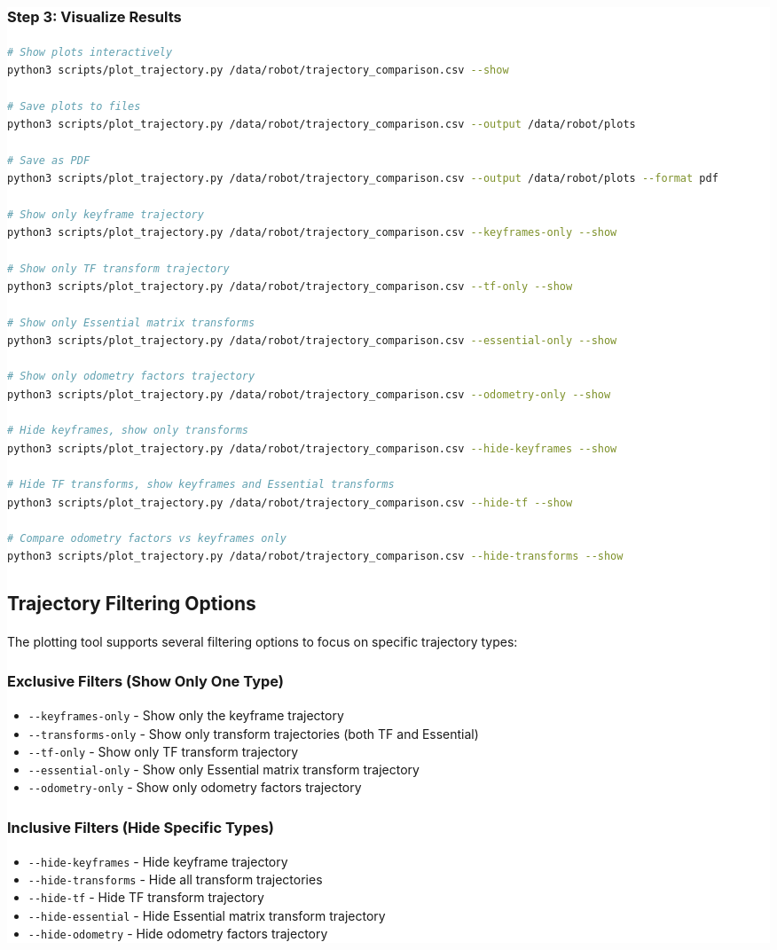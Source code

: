### Step 3: Visualize Results
```bash
# Show plots interactively
python3 scripts/plot_trajectory.py /data/robot/trajectory_comparison.csv --show

# Save plots to files
python3 scripts/plot_trajectory.py /data/robot/trajectory_comparison.csv --output /data/robot/plots

# Save as PDF
python3 scripts/plot_trajectory.py /data/robot/trajectory_comparison.csv --output /data/robot/plots --format pdf

# Show only keyframe trajectory
python3 scripts/plot_trajectory.py /data/robot/trajectory_comparison.csv --keyframes-only --show

# Show only TF transform trajectory
python3 scripts/plot_trajectory.py /data/robot/trajectory_comparison.csv --tf-only --show

# Show only Essential matrix transforms
python3 scripts/plot_trajectory.py /data/robot/trajectory_comparison.csv --essential-only --show

# Show only odometry factors trajectory
python3 scripts/plot_trajectory.py /data/robot/trajectory_comparison.csv --odometry-only --show

# Hide keyframes, show only transforms
python3 scripts/plot_trajectory.py /data/robot/trajectory_comparison.csv --hide-keyframes --show

# Hide TF transforms, show keyframes and Essential transforms
python3 scripts/plot_trajectory.py /data/robot/trajectory_comparison.csv --hide-tf --show

# Compare odometry factors vs keyframes only
python3 scripts/plot_trajectory.py /data/robot/trajectory_comparison.csv --hide-transforms --show
```

## Trajectory Filtering Options

The plotting tool supports several filtering options to focus on specific trajectory types:

### Exclusive Filters (Show Only One Type)
- `--keyframes-only` - Show only the keyframe trajectory
- `--transforms-only` - Show only transform trajectories (both TF and Essential)
- `--tf-only` - Show only TF transform trajectory
- `--essential-only` - Show only Essential matrix transform trajectory
- `--odometry-only` - Show only odometry factors trajectory

### Inclusive Filters (Hide Specific Types)
- `--hide-keyframes` - Hide keyframe trajectory
- `--hide-transforms` - Hide all transform trajectories
- `--hide-tf` - Hide TF transform trajectory
- `--hide-essential` - Hide Essential matrix transform trajectory
- `--hide-odometry` - Hide odometry factors trajectory
